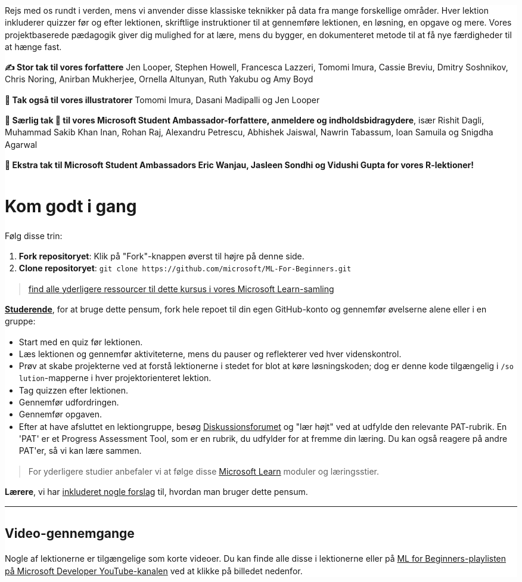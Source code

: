 Rejs med os rundt i verden, mens vi anvender disse klassiske teknikker på data fra mange forskellige områder. Hver lektion inkluderer quizzer før og efter lektionen, skriftlige instruktioner til at gennemføre lektionen, en løsning, en opgave og mere. Vores projektbaserede pædagogik giver dig mulighed for at lære, mens du bygger, en dokumenteret metode til at få nye færdigheder til at hænge fast.  

**✍️ Stor tak til vores forfattere** Jen Looper, Stephen Howell, Francesca Lazzeri, Tomomi Imura, Cassie Breviu, Dmitry Soshnikov, Chris Noring, Anirban Mukherjee, Ornella Altunyan, Ruth Yakubu og Amy Boyd  

**🎨 Tak også til vores illustratorer** Tomomi Imura, Dasani Madipalli og Jen Looper  

**🙏 Særlig tak 🙏 til vores Microsoft Student Ambassador-forfattere, anmeldere og indholdsbidragydere**, især Rishit Dagli, Muhammad Sakib Khan Inan, Rohan Raj, Alexandru Petrescu, Abhishek Jaiswal, Nawrin Tabassum, Ioan Samuila og Snigdha Agarwal  

**🤩 Ekstra tak til Microsoft Student Ambassadors Eric Wanjau, Jasleen Sondhi og Vidushi Gupta for vores R-lektioner!**  

# Kom godt i gang  

Følg disse trin:  
1. **Fork repositoryet**: Klik på "Fork"-knappen øverst til højre på denne side.  
2. **Clone repositoryet**:   `git clone https://github.com/microsoft/ML-For-Beginners.git`  

> [find alle yderligere ressourcer til dette kursus i vores Microsoft Learn-samling](https://learn.microsoft.com/en-us/collections/qrqzamz1nn2wx3?WT.mc_id=academic-77952-bethanycheum)  

**[Studerende](https://aka.ms/student-page)**, for at bruge dette pensum, fork hele repoet til din egen GitHub-konto og gennemfør øvelserne alene eller i en gruppe:  

- Start med en quiz før lektionen.  
- Læs lektionen og gennemfør aktiviteterne, mens du pauser og reflekterer ved hver videnskontrol.  
- Prøv at skabe projekterne ved at forstå lektionerne i stedet for blot at køre løsningskoden; dog er denne kode tilgængelig i `/solution`-mapperne i hver projektorienteret lektion.  
- Tag quizzen efter lektionen.  
- Gennemfør udfordringen.  
- Gennemfør opgaven.  
- Efter at have afsluttet en lektiongruppe, besøg [Diskussionsforumet](https://github.com/microsoft/ML-For-Beginners/discussions) og "lær højt" ved at udfylde den relevante PAT-rubrik. En 'PAT' er et Progress Assessment Tool, som er en rubrik, du udfylder for at fremme din læring. Du kan også reagere på andre PAT'er, så vi kan lære sammen.  

> For yderligere studier anbefaler vi at følge disse [Microsoft Learn](https://docs.microsoft.com/en-us/users/jenlooper-2911/collections/k7o7tg1gp306q4?WT.mc_id=academic-77952-leestott) moduler og læringsstier.  

**Lærere**, vi har [inkluderet nogle forslag](for-teachers.md) til, hvordan man bruger dette pensum.  

---  

## Video-gennemgange  

Nogle af lektionerne er tilgængelige som korte videoer. Du kan finde alle disse i lektionerne eller på [ML for Beginners-playlisten på Microsoft Developer YouTube-kanalen](https://aka.ms/ml-beginners-videos) ved at klikke på billedet nedenfor.  

